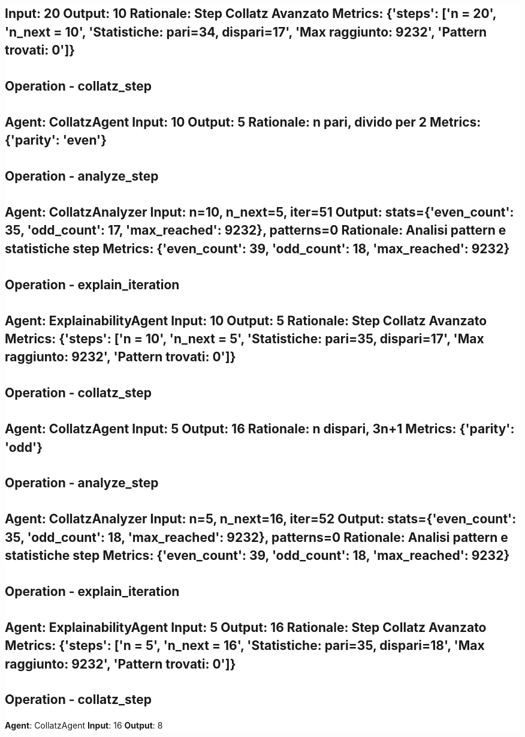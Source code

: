 **Input**: 20
**Output**: 10
**Rationale**: Step Collatz Avanzato
**Metrics**: {'steps': ['n = 20', 'n_next = 10', 'Statistiche: pari=34, dispari=17', 'Max raggiunto: 9232', 'Pattern trovati: 0']}
---
## Operation - collatz_step
**Agent**: CollatzAgent
**Input**: 10
**Output**: 5
**Rationale**: n pari, divido per 2
**Metrics**: {'parity': 'even'}
---
## Operation - analyze_step
**Agent**: CollatzAnalyzer
**Input**: n=10, n_next=5, iter=51
**Output**: stats={'even_count': 35, 'odd_count': 17, 'max_reached': 9232}, patterns=0
**Rationale**: Analisi pattern e statistiche step
**Metrics**: {'even_count': 39, 'odd_count': 18, 'max_reached': 9232}
---
## Operation - explain_iteration
**Agent**: ExplainabilityAgent
**Input**: 10
**Output**: 5
**Rationale**: Step Collatz Avanzato
**Metrics**: {'steps': ['n = 10', 'n_next = 5', 'Statistiche: pari=35, dispari=17', 'Max raggiunto: 9232', 'Pattern trovati: 0']}
---
## Operation - collatz_step
**Agent**: CollatzAgent
**Input**: 5
**Output**: 16
**Rationale**: n dispari, 3n+1
**Metrics**: {'parity': 'odd'}
---
## Operation - analyze_step
**Agent**: CollatzAnalyzer
**Input**: n=5, n_next=16, iter=52
**Output**: stats={'even_count': 35, 'odd_count': 18, 'max_reached': 9232}, patterns=0
**Rationale**: Analisi pattern e statistiche step
**Metrics**: {'even_count': 39, 'odd_count': 18, 'max_reached': 9232}
---
## Operation - explain_iteration
**Agent**: ExplainabilityAgent
**Input**: 5
**Output**: 16
**Rationale**: Step Collatz Avanzato
**Metrics**: {'steps': ['n = 5', 'n_next = 16', 'Statistiche: pari=35, dispari=18', 'Max raggiunto: 9232', 'Pattern trovati: 0']}
---
## Operation - collatz_step
**Agent**: CollatzAgent
**Input**: 16
**Output**: 8